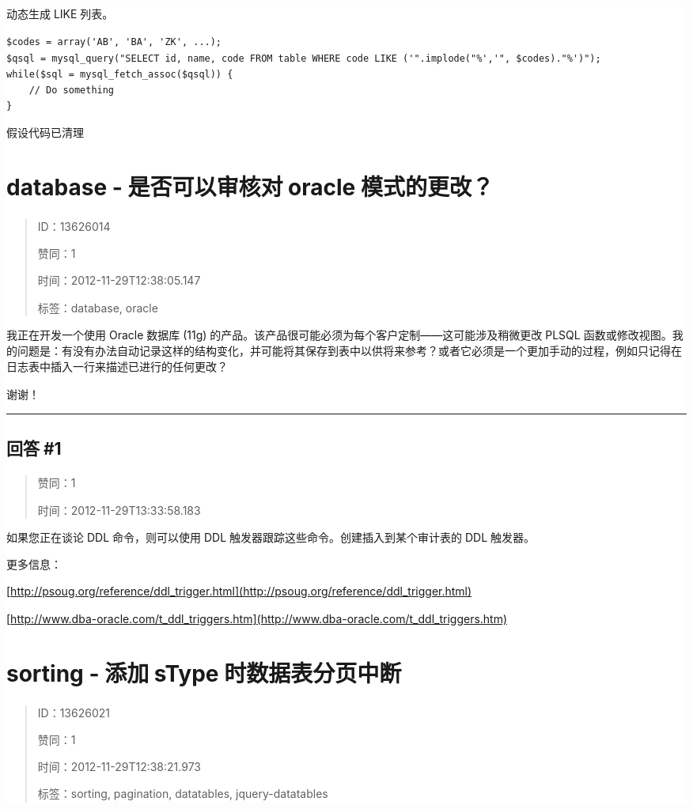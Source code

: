 动态生成 LIKE 列表。

```
$codes = array('AB', 'BA', 'ZK', ...);
$qsql = mysql_query("SELECT id, name, code FROM table WHERE code LIKE ('".implode("%','", $codes)."%')");
while($sql = mysql_fetch_assoc($qsql)) {
    // Do something
} 
```

假设代码已清理

# database - 是否可以审核对 oracle 模式的更改？

> ID：13626014
> 
> 赞同：1
> 
> 时间：2012-11-29T12:38:05.147
> 
> 标签：database, oracle

我正在开发一个使用 Oracle 数据库 (11g) 的产品。该产品很可能必须为每个客户定制——这可能涉及稍微更改 PLSQL 函数或修改视图。我的问题是：有没有办法自动记录这样的结构变化，并可能将其保存到表中以供将来参考？或者它必须是一个更加手动的过程，例如只记得在日志表中插入一行来描述已进行的任何更改？

谢谢！

* * *

## 回答 #1

> 赞同：1
> 
> 时间：2012-11-29T13:33:58.183

如果您正在谈论 DDL 命令，则可以使用 DDL 触发器跟踪这些命令。创建插入到某个审计表的 DDL 触发器。

更多信息：

[http://psoug.org/reference/ddl_trigger.html](http://psoug.org/reference/ddl_trigger.html)

[http://www.dba-oracle.com/t_ddl_triggers.htm](http://www.dba-oracle.com/t_ddl_triggers.htm)

# sorting - 添加 sType 时数据表分页中断

> ID：13626021
> 
> 赞同：1
> 
> 时间：2012-11-29T12:38:21.973
> 
> 标签：sorting, pagination, datatables, jquery-datatables
